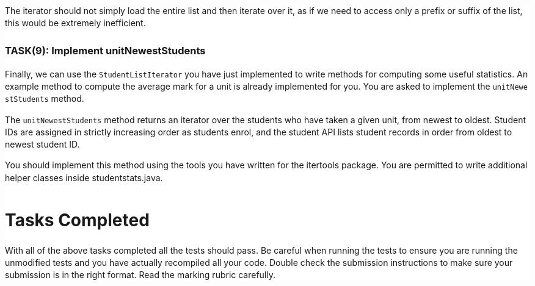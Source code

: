 The iterator should not simply load the entire list and then iterate over it, as if we need to access only a prefix or suffix of the list, this would be extremely inefficient.

### TASK(9): Implement unitNewestStudents

Finally, we can use the `StudentListIterator` you have just implemented to write methods for computing some useful statistics. An example method to compute the average mark for a unit is already implemented for you. You are asked to implement the `unitNewestStudents` method.

The `unitNewestStudents` method returns an iterator over the students who have taken a given unit, from newest to oldest. Student IDs are assigned in strictly increasing order as students enrol, and the student API lists student records in order from oldest to newest student ID.

You should implement this method using the tools you have written for the itertools package. You are permitted to write additional helper classes inside studentstats.java.

# Tasks Completed

With all of the above tasks completed all the tests should pass. Be careful when running the tests to ensure you are running the unmodified tests and you have actually recompiled all your code. Double check the submission instructions to make sure your submission is in the right format. Read the marking rubric carefully.